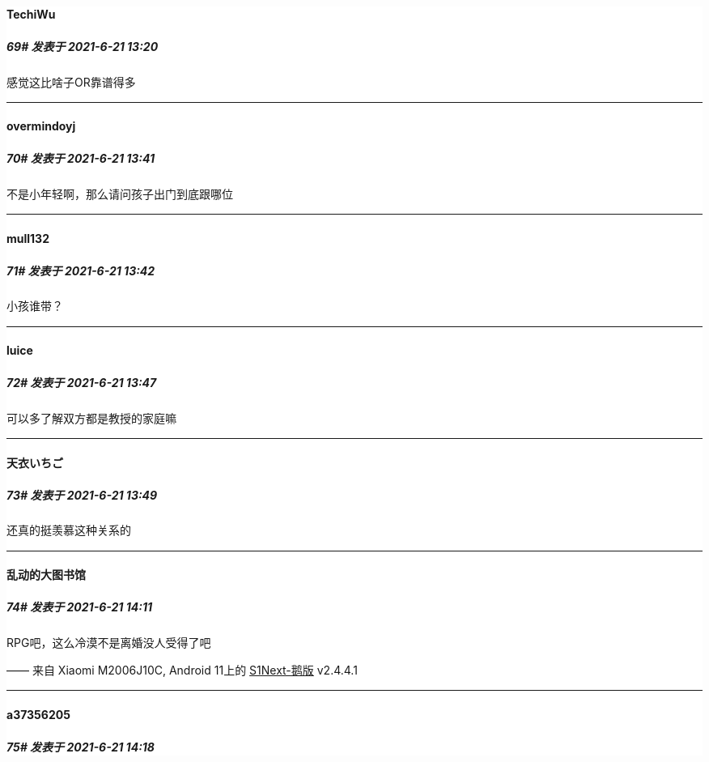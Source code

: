 ####  TechiWu  
##### 69#       发表于 2021-6-21 13:20


感觉这比啥子OR靠谱得多


*****

####  overmindoyj  
##### 70#       发表于 2021-6-21 13:41


不是小年轻啊，那么请问孩子出门到底跟哪位


*****

####  mull132  
##### 71#       发表于 2021-6-21 13:42


小孩谁带？


*****

####  luice  
##### 72#       发表于 2021-6-21 13:47


可以多了解双方都是教授的家庭嘛


*****

####  天衣いちご  
##### 73#       发表于 2021-6-21 13:49


还真的挺羡慕这种关系的


*****

####  乱动的大图书馆  
##### 74#       发表于 2021-6-21 14:11


RPG吧，这么冷漠不是离婚没人受得了吧

—— 来自 Xiaomi M2006J10C, Android 11上的 [S1Next-鹅版](https://github.com/ykrank/S1-Next/releases) v2.4.4.1


*****

####  a37356205  
##### 75#       发表于 2021-6-21 14:18
